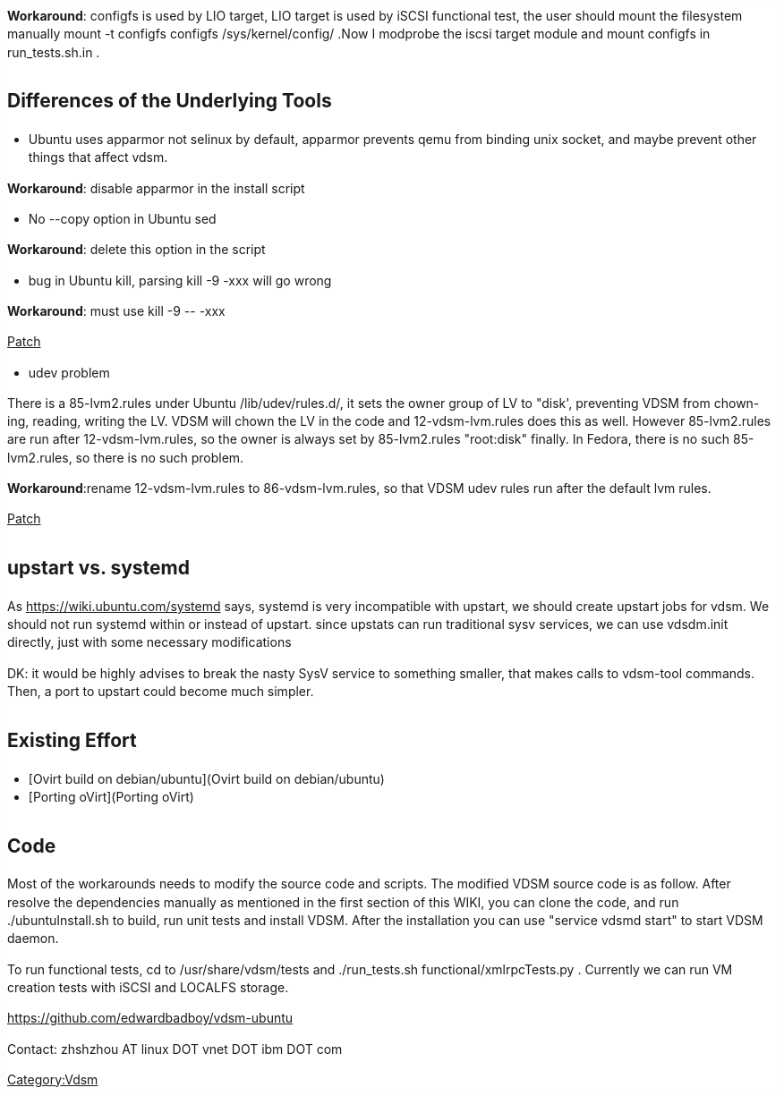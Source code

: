 **Workaround**: configfs is used by LIO target, LIO target is used by iSCSI functional test, the user should mount the filesystem manually mount -t configfs configfs /sys/kernel/config/ .Now I modprobe the iscsi target module and mount configfs in run_tests.sh.in .

## Differences of the Underlying Tools

*   Ubuntu uses apparmor not selinux by default, apparmor prevents qemu from binding unix socket, and maybe prevent other things that affect vdsm.

**Workaround**: disable apparmor in the install script

*   No --copy option in Ubuntu sed

**Workaround**: delete this option in the script

*   bug in Ubuntu kill, parsing kill -9 -xxx will go wrong

**Workaround**: must use kill -9 -- -xxx

[Patch](http://gerrit.ovirt.org/#/c/12817/)

*   udev problem

There is a 85-lvm2.rules under Ubuntu /lib/udev/rules.d/, it sets the owner group of LV to "disk', preventing VDSM from chown-ing, reading, writing the LV. VDSM will chown the LV in the code and 12-vdsm-lvm.rules does this as well. However 85-lvm2.rules are run after 12-vdsm-lvm.rules, so the owner is always set by 85-lvm2.rules "root:disk" finally. In Fedora, there is no such 85-lvm2.rules, so there is no such problem.

**Workaround**:rename 12-vdsm-lvm.rules to 86-vdsm-lvm.rules, so that VDSM udev rules run after the default lvm rules.

[Patch](http://gerrit.ovirt.org/#/c/12816/)

## upstart vs. systemd

As <https://wiki.ubuntu.com/systemd> says, systemd is very incompatible with upstart, we should create upstart jobs for vdsm. We should not run systemd within or instead of upstart. since upstats can run traditional sysv services, we can use vdsdm.init directly, just with some necessary modifications

DK: it would be highly advises to break the nasty SysV service to something smaller, that makes calls to vdsm-tool commands. Then, a port to upstart could become much simpler.

## Existing Effort

*   [Ovirt build on debian/ubuntu](Ovirt build on debian/ubuntu)
*   [Porting oVirt](Porting oVirt)

## Code

Most of the workarounds needs to modify the source code and scripts. The modified VDSM source code is as follow. After resolve the dependencies manually as mentioned in the first section of this WIKI, you can clone the code, and run ./ubuntuInstall.sh to build, run unit tests and install VDSM. After the installation you can use "service vdsmd start" to start VDSM daemon.

To run functional tests, cd to /usr/share/vdsm/tests and ./run_tests.sh functional/xmlrpcTests.py . Currently we can run VM creation tests with iSCSI and LOCALFS storage.

<https://github.com/edwardbadboy/vdsm-ubuntu>

Contact: zhshzhou AT linux DOT vnet DOT ibm DOT com

<Category:Vdsm>
